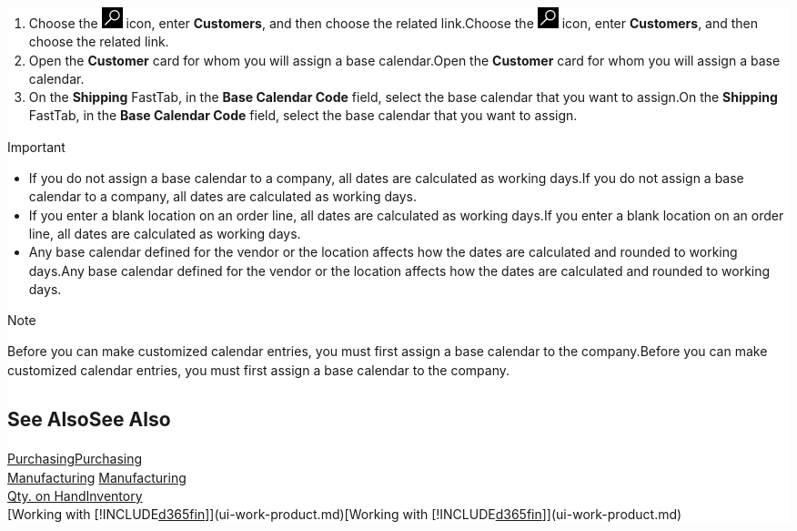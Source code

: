 1.  <span data-ttu-id="6250c-177">Choose the ![Search for Page or Report](media/ui-search/search_small.png "Search for Page or Report icon") icon, enter **Customers**, and then choose the related link.</span><span class="sxs-lookup"><span data-stu-id="6250c-177">Choose the ![Search for Page or Report](media/ui-search/search_small.png "Search for Page or Report icon") icon, enter **Customers**, and then choose the related link.</span></span>  
2.  <span data-ttu-id="6250c-178">Open the **Customer** card for whom you will assign a base calendar.</span><span class="sxs-lookup"><span data-stu-id="6250c-178">Open the **Customer** card for whom you will assign a base calendar.</span></span>  
3.  <span data-ttu-id="6250c-179">On the **Shipping** FastTab, in the **Base Calendar Code** field, select the base calendar that you want to assign.</span><span class="sxs-lookup"><span data-stu-id="6250c-179">On the **Shipping** FastTab, in the **Base Calendar Code** field, select the base calendar that you want to assign.</span></span>  

> [!IMPORTANT]  
>  -   <span data-ttu-id="6250c-180">If you do not assign a base calendar to a company, all dates are calculated as working days.</span><span class="sxs-lookup"><span data-stu-id="6250c-180">If you do not assign a base calendar to a company, all dates are calculated as working days.</span></span>  
> -   <span data-ttu-id="6250c-181">If you enter a blank location on an order line, all dates are calculated as working days.</span><span class="sxs-lookup"><span data-stu-id="6250c-181">If you enter a blank location on an order line, all dates are calculated as working days.</span></span>  
> -   <span data-ttu-id="6250c-182">Any base calendar defined for the vendor or the location affects how the dates are calculated and rounded to working days.</span><span class="sxs-lookup"><span data-stu-id="6250c-182">Any base calendar defined for the vendor or the location affects how the dates are calculated and rounded to working days.</span></span>

> [!NOTE]  
>  <span data-ttu-id="6250c-183">Before you can make customized calendar entries, you must first assign a base calendar to the company.</span><span class="sxs-lookup"><span data-stu-id="6250c-183">Before you can make customized calendar entries, you must first assign a base calendar to the company.</span></span>  

## <a name="see-also"></a><span data-ttu-id="6250c-184">See Also</span><span class="sxs-lookup"><span data-stu-id="6250c-184">See Also</span></span>
[<span data-ttu-id="6250c-185">Purchasing</span><span class="sxs-lookup"><span data-stu-id="6250c-185">Purchasing</span></span>](purchasing-manage-purchasing.md)  
<span data-ttu-id="6250c-186">[Manufacturing](production-manage-manufacturing.md)  </span><span class="sxs-lookup"><span data-stu-id="6250c-186">[Manufacturing](production-manage-manufacturing.md)  </span></span>  
[<span data-ttu-id="6250c-187">Qty. on Hand</span><span class="sxs-lookup"><span data-stu-id="6250c-187">Inventory</span></span>](inventory-manage-inventory.md)  
<span data-ttu-id="6250c-188">[Working with [!INCLUDE[d365fin](includes/d365fin_md.md)]](ui-work-product.md)</span><span class="sxs-lookup"><span data-stu-id="6250c-188">[Working with [!INCLUDE[d365fin](includes/d365fin_md.md)]](ui-work-product.md)</span></span>

